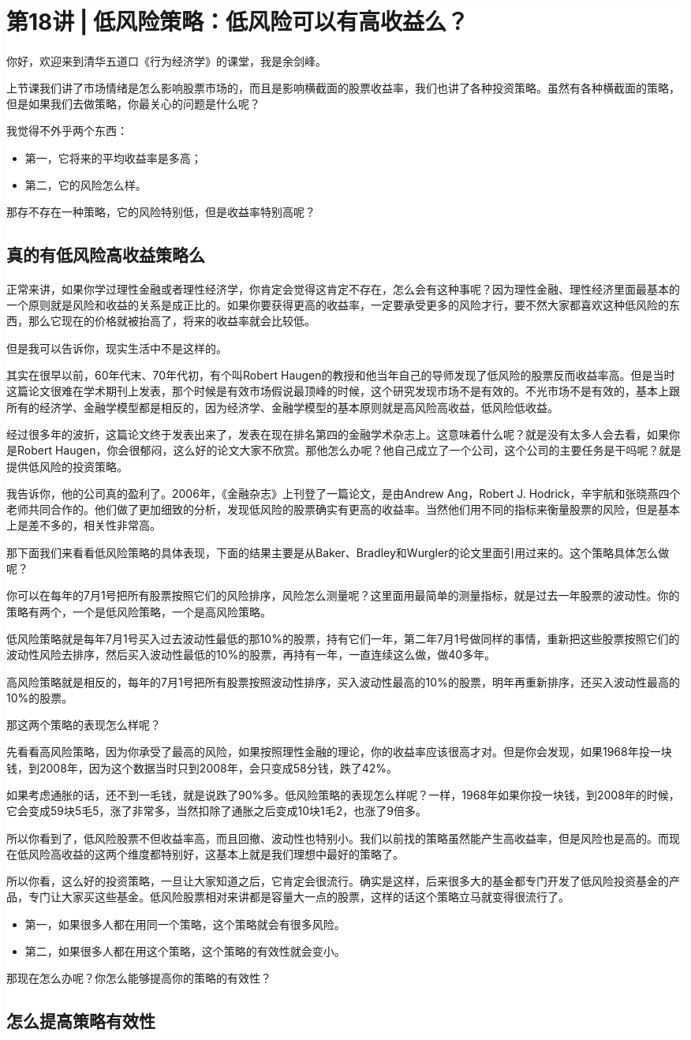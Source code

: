 # 第18讲 | 低风险策略：低风险可以有高收益么？

你好，欢迎来到清华五道口《行为经济学》的课堂，我是余剑峰。

上节课我们讲了市场情绪是怎么影响股票市场的，而且是影响横截面的股票收益率，我们也讲了各种投资策略。虽然有各种横截面的策略，但是如果我们去做策略，你最关心的问题是什么呢？

我觉得不外乎两个东西：

* 第一，它将来的平均收益率是多高；

* 第二，它的风险怎么样。

那存不存在一种策略，它的风险特别低，但是收益率特别高呢？

## 真的有低风险高收益策略么

正常来讲，如果你学过理性金融或者理性经济学，你肯定会觉得这肯定不存在，怎么会有这种事呢？因为理性金融、理性经济里面最基本的一个原则就是风险和收益的关系是成正比的。如果你要获得更高的收益率，一定要承受更多的风险才行，要不然大家都喜欢这种低风险的东西，那么它现在的价格就被抬高了，将来的收益率就会比较低。

但是我可以告诉你，现实生活中不是这样的。

其实在很早以前，60年代末、70年代初，有个叫Robert Haugen的教授和他当年自己的导师发现了低风险的股票反而收益率高。但是当时这篇论文很难在学术期刊上发表，那个时候是有效市场假说最顶峰的时候，这个研究发现市场不是有效的。不光市场不是有效的，基本上跟所有的经济学、金融学模型都是相反的，因为经济学、金融学模型的基本原则就是高风险高收益，低风险低收益。

经过很多年的波折，这篇论文终于发表出来了，发表在现在排名第四的金融学术杂志上。这意味着什么呢？就是没有太多人会去看，如果你是Robert Haugen，你会很郁闷，这么好的论文大家不欣赏。那他怎么办呢？他自己成立了一个公司，这个公司的主要任务是干吗呢？就是提供低风险的投资策略。

我告诉你，他的公司真的盈利了。2006年，《金融杂志》上刊登了一篇论文，是由Andrew Ang，Robert J. Hodrick，辛宇航和张晓燕四个老师共同合作的。他们做了更加细致的分析，发现低风险的股票确实有更高的收益率。当然他们用不同的指标来衡量股票的风险，但是基本上是差不多的，相关性非常高。

那下面我们来看看低风险策略的具体表现，下面的结果主要是从Baker、Bradley和Wurgler的论文里面引用过来的。这个策略具体怎么做呢？

你可以在每年的7月1号把所有股票按照它们的风险排序，风险怎么测量呢？这里面用最简单的测量指标，就是过去一年股票的波动性。你的策略有两个，一个是低风险策略，一个是高风险策略。

低风险策略就是每年7月1号买入过去波动性最低的那10%的股票，持有它们一年，第二年7月1号做同样的事情，重新把这些股票按照它们的波动性风险去排序，然后买入波动性最低的10%的股票，再持有一年，一直连续这么做，做40多年。

高风险策略就是相反的，每年的7月1号把所有股票按照波动性排序，买入波动性最高的10%的股票，明年再重新排序，还买入波动性最高的10%的股票。

那这两个策略的表现怎么样呢？

先看看高风险策略，因为你承受了最高的风险，如果按照理性金融的理论，你的收益率应该很高才对。但是你会发现，如果1968年投一块钱，到2008年，因为这个数据当时只到2008年，会只变成58分钱，跌了42%。

如果考虑通胀的话，还不到一毛钱，就是说跌了90%多。低风险策略的表现怎么样呢？一样，1968年如果你投一块钱，到2008年的时候，它会变成59块5毛5，涨了非常多，当然扣除了通胀之后变成10块1毛2，也涨了9倍多。

所以你看到了，低风险股票不但收益率高，而且回撤、波动性也特别小。我们以前找的策略虽然能产生高收益率，但是风险也是高的。而现在低风险高收益的这两个维度都特别好，这基本上就是我们理想中最好的策略了。

所以你看，这么好的投资策略，一旦让大家知道之后，它肯定会很流行。确实是这样，后来很多大的基金都专门开发了低风险投资基金的产品，专门让大家买这些基金。低风险股票相对来讲都是容量大一点的股票，这样的话这个策略立马就变得很流行了。

* 第一，如果很多人都在用同一个策略，这个策略就会有很多风险。

* 第二，如果很多人都在用这个策略，这个策略的有效性就会变小。

那现在怎么办呢？你怎么能够提高你的策略的有效性？

## 怎么提高策略有效性
